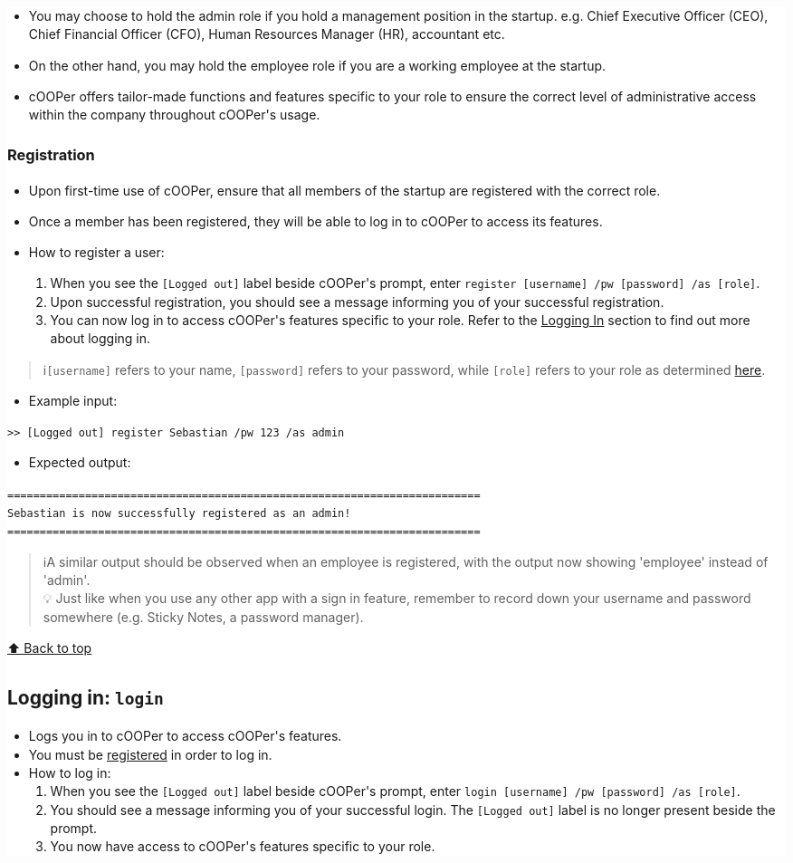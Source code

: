 - You may choose to hold the admin role if you hold a management position in the startup. e.g. Chief Executive Officer (CEO), Chief Financial Officer (CFO), Human Resources Manager (HR), accountant etc.

- On the other hand, you may hold the employee role if you are a working employee at the startup.

- cOOPer offers tailor-made functions and features specific to your role to ensure the correct level of administrative access within the company throughout cOOPer's usage.

### Registration
- Upon first-time use of cOOPer, ensure that all members of the startup are registered with the correct role.

- Once a member has been registered, they will be able to log in to cOOPer to access its features.

- How to register a user:
  1. When you see the `[Logged out]` label beside cOOPer's prompt, enter `register [username] /pw [password] /as [role]`. 
  2. Upon successful registration, you should see a message informing you of your successful registration.
  3. You can now log in to access cOOPer's features specific to your role. Refer to the [Logging In](#logging-in-login) section to find out more about logging in.

> ℹ️`[username]` refers to your name, `[password]` refers to your password, while `[role]` refers to your role as determined [here](#roles).

- Example input:

```
>> [Logged out] register Sebastian /pw 123 /as admin
```

- Expected output:

```
=========================================================================
Sebastian is now successfully registered as an admin!
=========================================================================
```

> ℹ️A similar output should be observed when an employee is registered, with the output now showing 'employee' instead of 'admin'.<br>
> 💡 Just like when you use any other app with a sign in feature, remember to record down your username and password somewhere (e.g. Sticky Notes, a password manager).<br>

[⬆️ Back to top](#whats-in-this-user-guide)

<div style="page-break-after: always;"></div>

## Logging in: `login`
- Logs you in to cOOPer to access cOOPer's features.
- You must be [registered](#registration) in order to log in.
- How to log in:
  1. When you see the `[Logged out]` label beside cOOPer's prompt, enter `login [username] /pw [password] /as [role]`.
  2. You should see a message informing you of your successful login. The `[Logged out]` label is no longer present beside the prompt.
  3. You now have access to cOOPer's features specific to your role.
